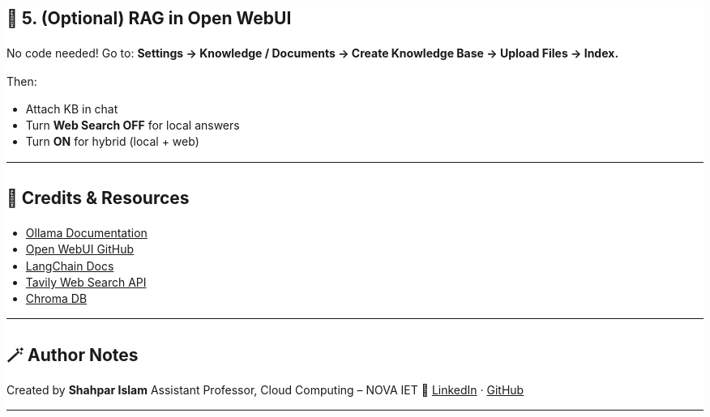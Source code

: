 
## 🧠 5. (Optional) RAG in Open WebUI

No code needed!
Go to:
**Settings → Knowledge / Documents → Create Knowledge Base → Upload Files → Index.**

Then:

* Attach KB in chat
* Turn **Web Search OFF** for local answers
* Turn **ON** for hybrid (local + web)

---

## 🧰 Credits & Resources

* [Ollama Documentation](https://ollama.com)
* [Open WebUI GitHub](https://github.com/open-webui/open-webui)
* [LangChain Docs](https://python.langchain.com)
* [Tavily Web Search API](https://app.tavily.com)
* [Chroma DB](https://docs.trychroma.com)

---

## 🪄 Author Notes

Created by **Shahpar Islam**
Assistant Professor, Cloud Computing – NOVA IET
🔗 [LinkedIn](https://www.linkedin.com/in/shahparislam) · [GitHub](https://github.com/s-islam1)

---
